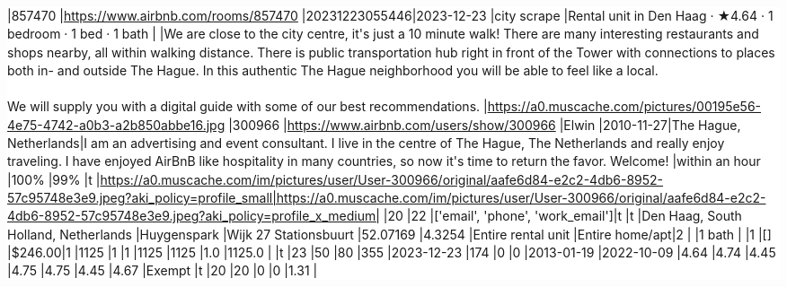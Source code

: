 |857470 |https://www.airbnb.com/rooms/857470 |20231223055446|2023-12-23  |city scrape    |Rental unit in Den Haag · ★4.64 · 1 bedroom · 1 bed · 1 bath       |           |We are close to the city centre, it's just a 10 minute walk! There are many interesting restaurants and shops nearby, all within walking distance. There is public transportation hub right in front of the Tower with connections to places both in- and outside The Hague. In this authentic The Hague neighborhood you will be able to feel like a local. <br /><br />We will supply you with a digital guide with some of our best recommendations.                                                                                                                                                                                                                                                                                                                                                               |https://a0.muscache.com/pictures/00195e56-4e75-4742-a0b3-a2b850abbe16.jpg                              |300966 |https://www.airbnb.com/users/show/300966 |Elwin    |2010-11-27|The Hague, Netherlands|I am an advertising and event consultant. I live in the centre of The Hague, The Netherlands and really enjoy traveling. I have enjoyed AirBnB like hospitality in many countries, so now it's time to return the favor. Welcome!                                                                                                                                                                                                                                                                                                                                                                                                                                                                                                                                                                                                                                                                                                                                                                                                                                                                                                                                                                                                                                                                                                                                                                                                                                                                                                                                                                                                                                                                                                                                                                                                                                                                                                                                                                                                                                                                                                                                                                                                                                                                                                                                                                                                                                                                                                                                                                                                                                                                                                                                                                                           |within an hour    |100%              |99%                 |t                |https://a0.muscache.com/im/pictures/user/User-300966/original/aafe6d84-e2c2-4db6-8952-57c95748e3e9.jpeg?aki_policy=profile_small|https://a0.muscache.com/im/pictures/user/User-300966/original/aafe6d84-e2c2-4db6-8952-57c95748e3e9.jpeg?aki_policy=profile_x_medium|                  |20                 |22                       |['email', 'phone', 'work_email']|t                   |t                     |Den Haag, South Holland, Netherlands |Huygenspark           |Wijk 27 Stationsbuurt             |52.07169        |4.3254           |Entire rental unit       |Entire home/apt|2           |         |1 bath          |        |1   |[]       |$246.00|1             |1125          |1                     |1                     |1125                  |1125                  |1.0                   |1125.0                |                |t               |23             |50             |80             |355             |2023-12-23           |174              |0                    |0                     |2013-01-19  |2022-10-09 |4.64                |4.74                  |4.45                     |4.75                 |4.75                       |4.45                  |4.67               |Exempt                  |t               |20                            |20                                         |0                                           |0                                          |1.31             |